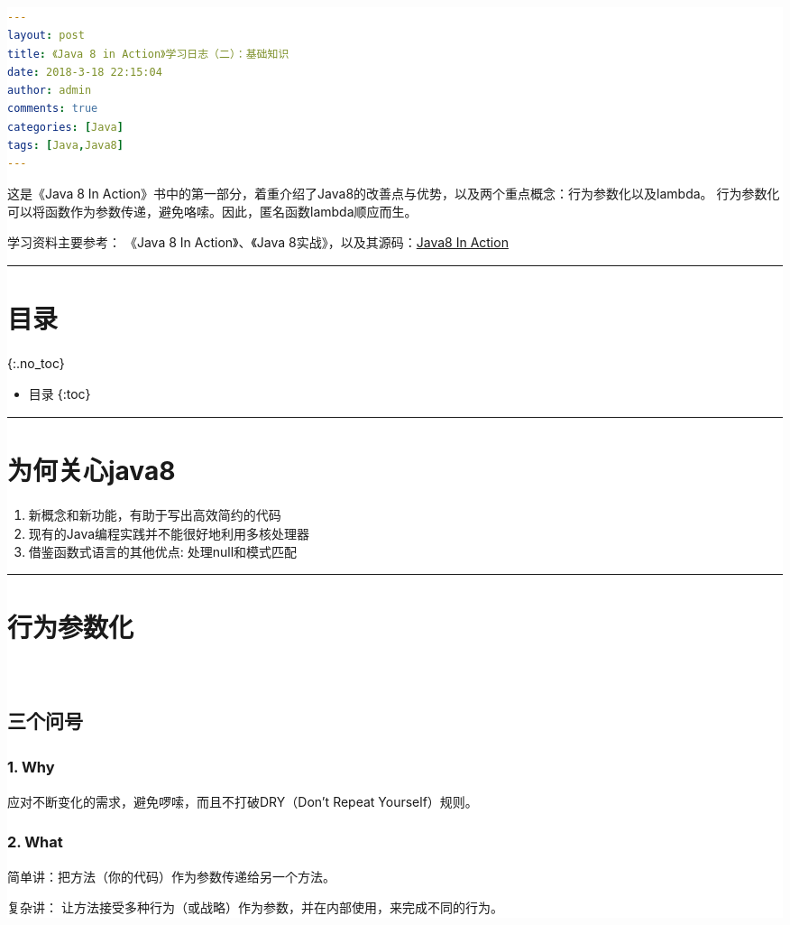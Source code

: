 ```yaml
---
layout: post
title: 《Java 8 in Action》学习日志（二）：基础知识
date: 2018-3-18 22:15:04
author: admin
comments: true
categories: [Java]
tags: [Java,Java8]
---
```



这是《Java 8 In Action》书中的第一部分，着重介绍了Java8的改善点与优势，以及两个重点概念：行为参数化以及lambda。
行为参数化可以将函数作为参数传递，避免咯嗦。因此，匿名函数lambda顺应而生。



学习资料主要参考： 《Java 8 In Action》、《Java 8实战》，以及其源码：[Java8 In Action](https://github.com/java8/Java8InAction)

---
# 目录
{:.no_toc}

* 目录
{:toc}
---

# 为何关心java8

1. 新概念和新功能，有助于写出高效简约的代码
2. 现有的Java编程实践并不能很好地利用多核处理器
3. 借鉴函数式语言的其他优点: 处理null和模式匹配

---
# 行为参数化

<br>

## 三个问号
### 1. Why

应对不断变化的需求，避免啰嗦，而且不打破DRY（Don’t Repeat Yourself）规则。

### 2. What

简单讲：把方法（你的代码）作为参数传递给另一个方法。

复杂讲： 让方法接受多种行为（或战略）作为参数，并在内部使用，来完成不同的行为。

